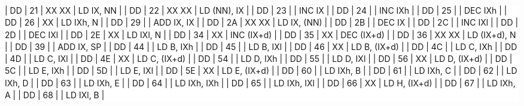 |	DD 	|	21	|	XX XX  	|	LD 	IX, NN	|
|	DD 	|	22	|	XX XX  	|	LD 	(NN), IX	|
|	DD 	|	23	|	       	|	INC	 IX	|
|	DD 	|	24	|	       	|	INC	 IXh	|
|	DD 	|	25	|	       	|	DEC	 IXh	|
|	DD 	|	26	|	XX     	|	LD 	IXh, N	|
|	DD 	|	29	|	       	|	ADD	 IX, IX	|
|	DD 	|	2A 	|	XX XX  	|	LD 	IX, (NN)	|
|	DD 	|	2B 	|	       	|	DEC	 IX	|
|	DD 	|	2C 	|	       	|	INC	 IXl	|
|	DD 	|	2D 	|	       	|	DEC	 IXl	|
|	DD 	|	2E 	|	XX     	|	LD 	IXl, N	|
|	DD 	|	34	|	XX     	|	INC	 (IX+d)	|
|	DD 	|	35	|	XX     	|	DEC	 (IX+d)	|
|	DD 	|	36	|	XX XX  	|	LD 	(IX+d), N	|
|	DD 	|	39	|	       	|	ADD	 IX, SP	|
|	DD 	|	44	|	       	|	LD 	B, IXh	|
|	DD 	|	45	|	       	|	LD 	B, IXl	|
|	DD 	|	46	|	XX     	|	LD 	B, (IX+d)	|
|	DD 	|	4C 	|	       	|	LD 	C, IXh	|
|	DD 	|	4D 	|	       	|	LD 	C, IXl	|
|	DD 	|	4E 	|	XX     	|	LD 	C, (IX+d)	|
|	DD 	|	54	|	       	|	LD 	D, IXh	|
|	DD 	|	55	|	       	|	LD 	D, IXl	|
|	DD 	|	56	|	XX     	|	LD 	D, (IX+d)	|
|	DD 	|	5C 	|	       	|	LD 	E, IXh	|
|	DD 	|	5D 	|	       	|	LD 	E, IXl	|
|	DD 	|	5E 	|	XX     	|	LD 	E, (IX+d)	|
|	DD 	|	60	|	       	|	LD 	IXh, B	|
|	DD 	|	61	|	       	|	LD 	IXh, C	|
|	DD 	|	62	|	       	|	LD 	IXh, D	|
|	DD 	|	63	|	       	|	LD 	IXh, E	|
|	DD 	|	64	|	       	|	LD 	IXh, IXh	|
|	DD 	|	65	|	       	|	LD 	IXh, IXl	|
|	DD 	|	66	|	XX     	|	LD 	H, (IX+d)	|
|	DD 	|	67	|	       	|	LD 	IXh, A	|
|	DD 	|	68	|	       	|	LD 	IXl, B	|